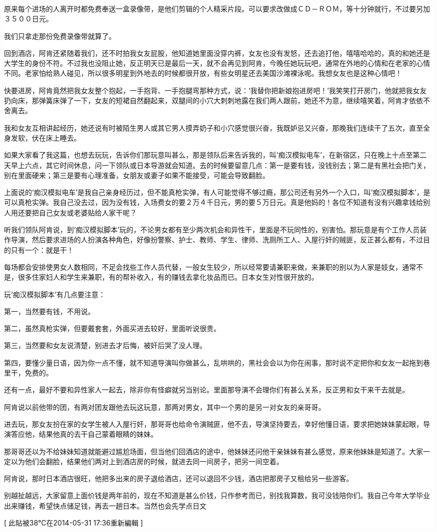 原来每个进场的人离开时都免费奉送一盒录像带，是他们剪辑的个人精采片段。可以要求改做成ＣＤ－ＲＯＭ，等十分钟就行，不过要另加３５００日元。

我们只拿走那份免费录像带就算了。

回到酒店，阿肯还紧随着我们，还不时拍我女友屁股，他知道她里面没穿内裤，女友也没有发怒，还去追打他，嘻嘻哈哈的，真的和她还是大学生的身份不符。不过我也没阻止她，反正明天已是最后一天，就不会再见到阿肯，今晚任她玩玩吧，通常在外地的心情和在老家的心情不同。老家怕给熟人碰见，所以很多明星到外地去的时候都很开放，有些女明星还去美国沙滩裸泳呢。我想女友也是这种心情吧！

快要进房，阿肯竟然把我女友整个抱起，一手抱背、一手抱腿弯那种方式，说：‘我替你把新娘抱进房吧！’我笑笑打开房门，他就把我女友扔向床，那弹簧床弹了一下，女友的短裙自然翻起来，双腿间的小穴大刺刺地露在我们两人跟前，她还不为意，继续嘻笑着，阿肯才依依不舍离去。

我和女友互相讲起经历，她还说有时被陌生男人或其它男人摸弄奶子和小穴感觉很兴奋，我既妒忌又兴奋，那晚我们连续干了五次，直至全身发软，伏在床上睡去。

如果大家看了我这篇，也想去玩玩，告诉你们那玩意叫甚么，那是领队后来告诉我的，叫‘痴汉模拟电车’，在新宿区，只在晚上十点至第二天早上六点，其它时间休息，问一下领队或日本导游就会知道。去的时候要留意几点：第一是要有钱，没钱别去；第二是有黑社会把门关，别在里面硬来；第三是要有心理准备，女朋友或妻子如果不能接受，可能会导致翻脸。

上面说的‘痴汉模拟电车’是我自己亲身经历过，但不能真枪实弹，有人可能觉得不够过瘾，那公司还有另外一个入口，叫‘痴汉模拟脚本’，是可以真枪实弹。我自己没去过，因为没有钱，入场费女的要２万４千日元，男的要５万日元。真是他妈的！各位不知道有没有兴趣拿钱给别人用还要把自己女友或老婆贴给人家干呢？

听我们领队阿肯说，到‘痴汉模拟脚本’玩的，不论男女都有至少两次机会和异性干，里面是不玩同性的，别害怕。那玩意是有个工作人员装作导演，然后要求进场的人扮演各种角色，好像扮警察、护士、教师、学生、律师、洗厕所工人、入屋行奸的贼匪，反正甚么都有，不过目的只有一个：就是干！

每场都会安排使男女人数相同，不足会找些工作人员代替，一般女生较少，所以经常要请兼职来做，来兼职的别以为人家是妓女，通常不是，很多住家妇人和学生来兼职，有的帮补收入，有的赚钱去拿化妆品而已。日本女生对性很开放的。

玩‘痴汉模拟脚本’有几点要注意：

第一，当然要有钱，不用说。

第二，虽然真枪实弹，但要戴套套，外面买进去较好，里面听说很贵。

第三，当然要和女友说清楚，别进去才后悔，被奸后哭了没人理。

第四，要懂少量日语，因为你一点不懂，就不知道导演叫你做甚么，乱哄哄的，黑社会会以为你在闹事，那时说不定把你和女友一起拖到巷里干，免费的。

还有一点，最好不要和异性家人一起去，除非你有怪癖就另当别论。里面那导演不会理你们有甚么关系，反正男和女干来干去就是。

阿肯说以前他带的团，有两对团友跟他去玩这玩意，那两对男女，其中一个男的是另一对女友的亲哥哥。

进去玩，那女友扮在家的女学生被人入屋行奸，那哥哥也给命令演贼匪，他不去，导演坚持要去，幸好他懂日语，要求把她妹妹蒙起眼，导演答应他，结果他真的去干自己蒙着眼睛的妹妹。

那哥哥还以为不给妹妹知道就能避过尴尬场面，但当他们回酒店的途中，他妹妹还问他干亲妹妹有甚么感觉，原来他妹妹是知道了。大家一定以为他们会翻脸，结果他们两对上到酒店房的时候，就进去同一间房子，把另一间空着。

阿肯说，那时日本酒店很旺，他把多出来的房子退给酒店，还可以退回不少钱，酒店把那房子又租给另一些游客。

别越扯越远，大家留意上面价钱是两年前的，现在不知道是甚么价钱，只作参考而已，别找我算数，我可没钱陪你们。我自己今年大学毕业出来赚钱，希望快点储足钱，再去一趟日本。当然也会先学点日文



[ 此貼被38℃在2014-05-31 17:36重新編輯 ]